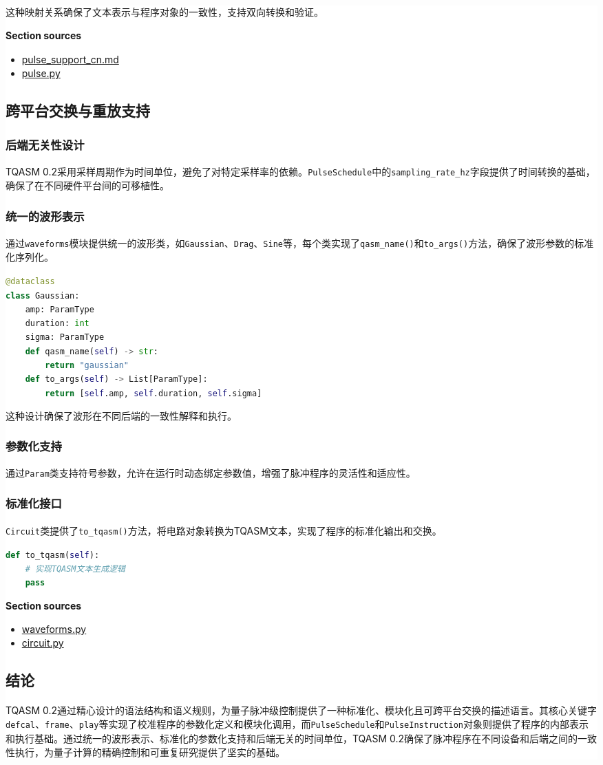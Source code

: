 这种映射关系确保了文本表示与程序对象的一致性，支持双向转换和验证。

**Section sources**
- [pulse_support_cn.md](file://docs/pulse_support_cn.md#L0-L619)
- [pulse.py](file://src/tyxonq/core/ir/pulse.py#L31-L63)

## 跨平台交换与重放支持

### 后端无关性设计

TQASM 0.2采用采样周期作为时间单位，避免了对特定采样率的依赖。`PulseSchedule`中的`sampling_rate_hz`字段提供了时间转换的基础，确保了在不同硬件平台间的可移植性。

### 统一的波形表示

通过`waveforms`模块提供统一的波形类，如`Gaussian`、`Drag`、`Sine`等，每个类实现了`qasm_name()`和`to_args()`方法，确保了波形参数的标准化序列化。

```python
@dataclass
class Gaussian:
    amp: ParamType
    duration: int
    sigma: ParamType
    def qasm_name(self) -> str:
        return "gaussian"
    def to_args(self) -> List[ParamType]:
        return [self.amp, self.duration, self.sigma]
```

这种设计确保了波形在不同后端的一致性解释和执行。

### 参数化支持

通过`Param`类支持符号参数，允许在运行时动态绑定参数值，增强了脉冲程序的灵活性和适应性。

### 标准化接口

`Circuit`类提供了`to_tqasm()`方法，将电路对象转换为TQASM文本，实现了程序的标准化输出和交换。

```python
def to_tqasm(self):
    # 实现TQASM文本生成逻辑
    pass
```

**Section sources**
- [waveforms.py](file://src/tyxonq/waveforms.py#L0-L98)
- [circuit.py](file://src/tyxonq/core/ir/circuit.py#L0-L779)

## 结论

TQASM 0.2通过精心设计的语法结构和语义规则，为量子脉冲级控制提供了一种标准化、模块化且可跨平台交换的描述语言。其核心关键字`defcal`、`frame`、`play`等实现了校准程序的参数化定义和模块化调用，而`PulseSchedule`和`PulseInstruction`对象则提供了程序的内部表示和执行基础。通过统一的波形表示、标准化的参数化支持和后端无关的时间单位，TQASM 0.2确保了脉冲程序在不同设备和后端之间的一致性执行，为量子计算的精确控制和可重复研究提供了坚实的基础。